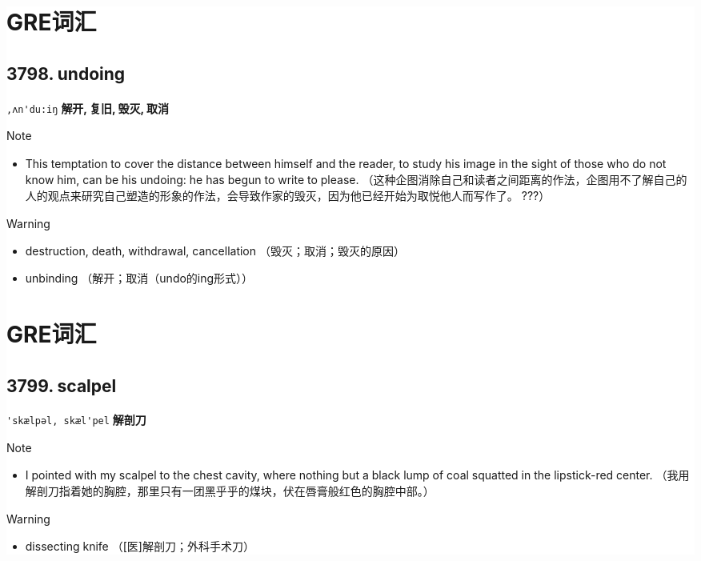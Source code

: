 # GRE词汇

## 3798. undoing

`,ʌn'du:iŋ`  **解开, 复旧, 毁灭, 取消**

> [!NOTE]
>
> - This temptation to cover the distance between himself and the reader, to study his image in the sight of those who do not know him, can be his undoing: he has begun to write to please. （这种企图消除自己和读者之间距离的作法，企图用不了解自己的人的观点来研究自己塑造的形象的作法，会导致作家的毁灭，因为他已经开始为取悦他人而写作了。
???）
>

> [!WARNING]
>
> - destruction, death, withdrawal, cancellation （毁灭；取消；毁灭的原因）
>
> - unbinding （解开；取消（undo的ing形式））
>

# GRE词汇

## 3799. scalpel

`'skælpəl, skæl'pel`  **解剖刀**

> [!NOTE]
>
> - I pointed with my scalpel to the chest cavity, where nothing but a black lump of coal squatted in the lipstick-red center. （我用解剖刀指着她的胸腔，那里只有一团黑乎乎的煤块，伏在唇膏般红色的胸腔中部。）
>

> [!WARNING]
>
> - dissecting knife （[医]解剖刀；外科手术刀）
>


